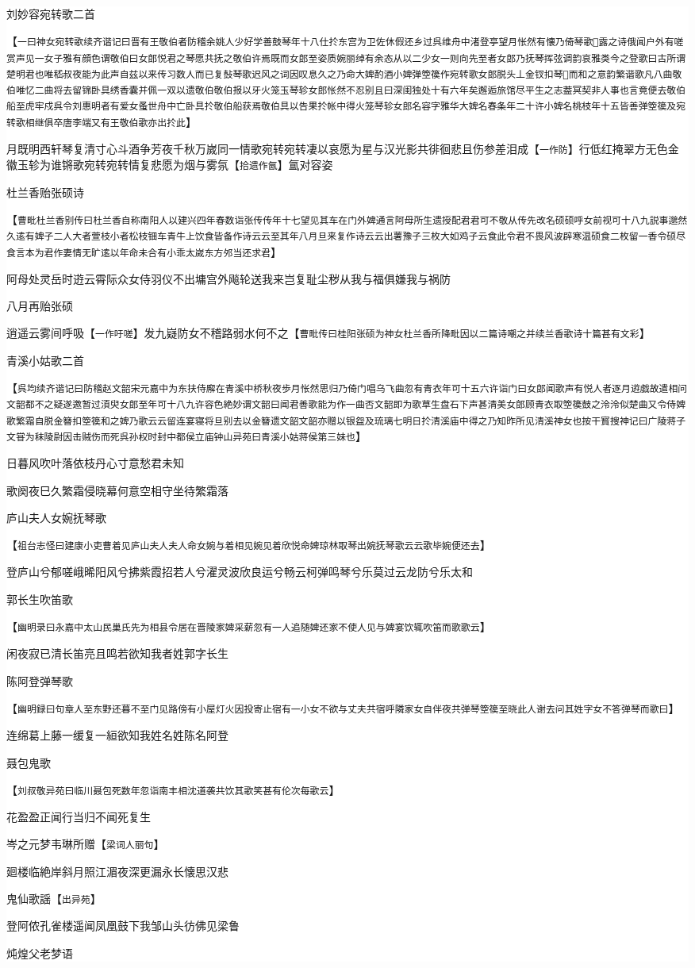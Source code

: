 刘妙容宛转歌二首  

【`一曰神女宛转歌续齐谐记曰晋有王敬伯者防稽余姚人少好学善鼓琴年十八仕扵东宫为卫佐休假还乡过呉维舟中渚登亭望月怅然有懐乃倚琴歌露之诗俄闻户外有嗟赏声见一女子雅有顔色谓敬伯曰女郎悦君之琴愿共抚之敬伯许焉既而女郎至姿质婉丽绰有余态从以二少女一则向先至者女郎乃抚琴挥弦调韵哀雅类今之登歌曰古所谓楚明君也唯嵇叔夜能为此声自兹以来传习数人而已复鼔琴歌迟风之词因叹息久之乃命大婢酌酒小婢弹箜篌作宛转歌女郎脱头丄金钗扣琴而和之意韵繁谐歌凡八曲敬伯唯忆二曲将去留锦卧具绣香囊并佩一双以遗敬伯敬伯报以牙火笼玉琴轸女郎怅然不忍别且曰深闺独处十有六年矣邂逅旅馆尽平生之志葢冥契非人事也言竟便去敬伯船至虎牢戍呉令刘惠明者有爱女蚤世舟中亡卧具扵敬伯船获焉敬伯具以告果扵帐中得火笼琴轸女郎名容字雅华大婢名春条年二十许小婢名桃枝年十五皆善弹箜篌及宛转歌相继俱卒唐李端又有王敬伯歌亦出扵此`】  

月既明西轩琴复清寸心斗酒争芳夜千秋万嵗同一情歌宛转宛转凄以哀愿为星与汉光影共徘徊悲且伤参差泪成【`一作防`】行低红掩翠方无色金徽玉轸为谁锵歌宛转宛转情复悲愿为烟与雾氛【`拾遗作氤`】氲对容姿  

杜兰香贻张硕诗  

【`曹毗杜兰香别传曰杜兰香自称南阳人以建兴四年春数诣张传传年十七望见其车在门外婢通言阿母所生遗授配君君可不敬从传先改名硕硕呼女前视可十八九説事邈然久逺有婢子二人大者萱枝小者松枝钿车青牛上饮食皆备作诗云云至其年八月旦来复作诗云云出薯豫子三枚大如鸡子云食此令君不畏风波辟寒温硕食二枚留一香令硕尽食言本为君作妻情无旷逺以年命未合有小乖太嵗东方邜当还求君`】  

阿母处灵岳时逰云霄际众女侍羽仪不出墉宫外飚轮送我来岂复耻尘秽从我与福俱嫌我与祸防  

八月再贻张硕  

逍遥云雾间呼吸【`一作吁嗟`】发九嶷防女不稽路弱水何不之【`曹毗传曰桂阳张硕为神女杜兰香所降毗因以二篇诗嘲之并续兰香歌诗十篇甚有文彩`】  

青溪小姑歌二首  

【`呉均续齐谐记曰防稽赵文韶宋元嘉中为东扶侍廨在青溪中桥秋夜歩月怅然思归乃倚门唱乌飞曲忽有青衣年可十五六许诣门曰女郎闻歌声有悦人者逐月逰戯故遣相问文韶都不之疑遂邀暂过湏臾女郎至年可十八九许容色絶妙谓文韶曰闻君善歌能为作一曲否文韶即为歌草生盘石下声甚清美女郎顾青衣取箜篌鼓之泠泠似楚曲又令侍婢歌繁霜自脱金簮扣箜篌和之婢乃歌云云留连宴寝将旦别去以金簮遗文韶文韶亦赠以银盌及琉璃七明日扵清溪庙中得之乃知昨所见清溪神女也按干寳搜神记曰广陵蒋子文甞为秣陵尉因击贼伤而死呉孙权时封中都侯立庙钟山异苑曰青溪小姑蒋侯第三妹也`】  

日暮风吹叶落依枝丹心寸意愁君未知  

歌阕夜巳久繁霜侵晓幕何意空相守坐待繁霜落  

庐山夫人女婉抚琴歌  

【`祖台志怪曰建康小吏曹着见庐山夫人夫人命女婉与着相见婉见着欣悦命婢琼林取琴出婉抚琴歌云云歌毕婉便还去`】  

登庐山兮郁嗟峨晞阳风兮拂紫霞招若人兮濯灵波欣良运兮畅云柯弹鸣琴兮乐莫过云龙防兮乐太和  

郭长生吹笛歌  

【`幽明录曰永嘉中太山民巢氏先为相县令居在晋陵家婢采薪忽有一人追随婢还家不使人见与婢宴饮辄吹笛而歌歌云`】  

闲夜寂已清长笛亮且鸣若欲知我者姓郭字长生  

陈阿登弹琴歌  

【`幽明録曰句章人至东野还暮不至门见路傍有小屋灯火因投寄止宿有一小女不欲与丈夫共宿呼隣家女自伴夜共弹琴箜篌至晓此人谢去问其姓字女不答弹琴而歌曰`】  

连绵葛上藤一缓复一絙欲知我姓名姓陈名阿登  

聂包鬼歌  

【`刘叔敬异苑曰临川聂包死数年忽诣南丰相沈道袭共饮其歌笑甚有伦次每歌云`】  

花盈盈正闻行当归不闻死复生  

岑之元梦韦琳所赠【`梁词人丽句`】  

廻楼临絶岸斜月照江湄夜深更漏永长懐思汉悲  

鬼仙歌謡【`出异苑`】  

登阿侬孔雀楼遥闻凤凰鼓下我邹山头彷佛见梁鲁  

炖煌父老梦语  
